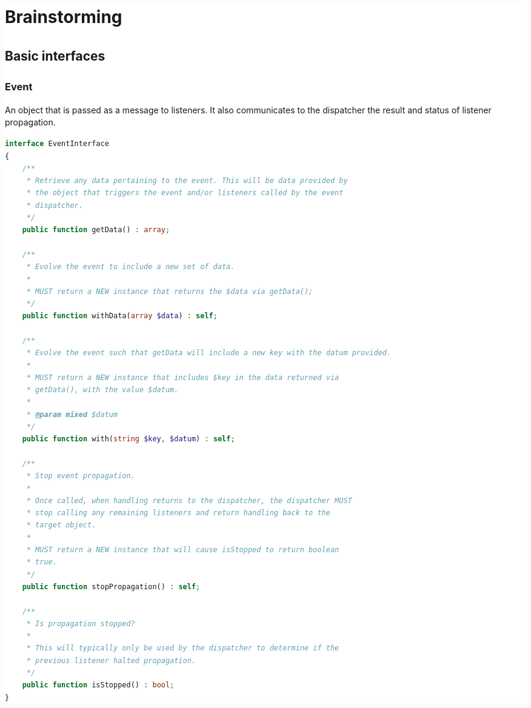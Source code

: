 # Brainstorming

## Basic interfaces

### Event

An object that is passed as a message to listeners. It also communicates to the
dispatcher the result and status of listener propagation.

```php
interface EventInterface
{
    /**
     * Retrieve any data pertaining to the event. This will be data provided by
     * the object that triggers the event and/or listeners called by the event
     * dispatcher.
     */
    public function getData() : array;

    /**
     * Evolve the event to include a new set of data.
     *
     * MUST return a NEW instance that returns the $data via getData();
     */
    public function withData(array $data) : self;

    /**
     * Evolve the event such that getData will include a new key with the datum provided.
     *
     * MUST return a NEW instance that includes $key in the data returned via
     * getData(), with the value $datum.
     *
     * @param mixed $datum
     */
    public function with(string $key, $datum) : self;

    /**
     * Stop event propagation.
     *
     * Once called, when handling returns to the dispatcher, the dispatcher MUST
     * stop calling any remaining listeners and return handling back to the
     * target object.
     *
     * MUST return a NEW instance that will cause isStopped to return boolean
     * true.
     */
    public function stopPropagation() : self;

    /**
     * Is propagation stopped?
     *
     * This will typically only be used by the dispatcher to determine if the
     * previous listener halted propagation.
     */
    public function isStopped() : bool;
}
```
